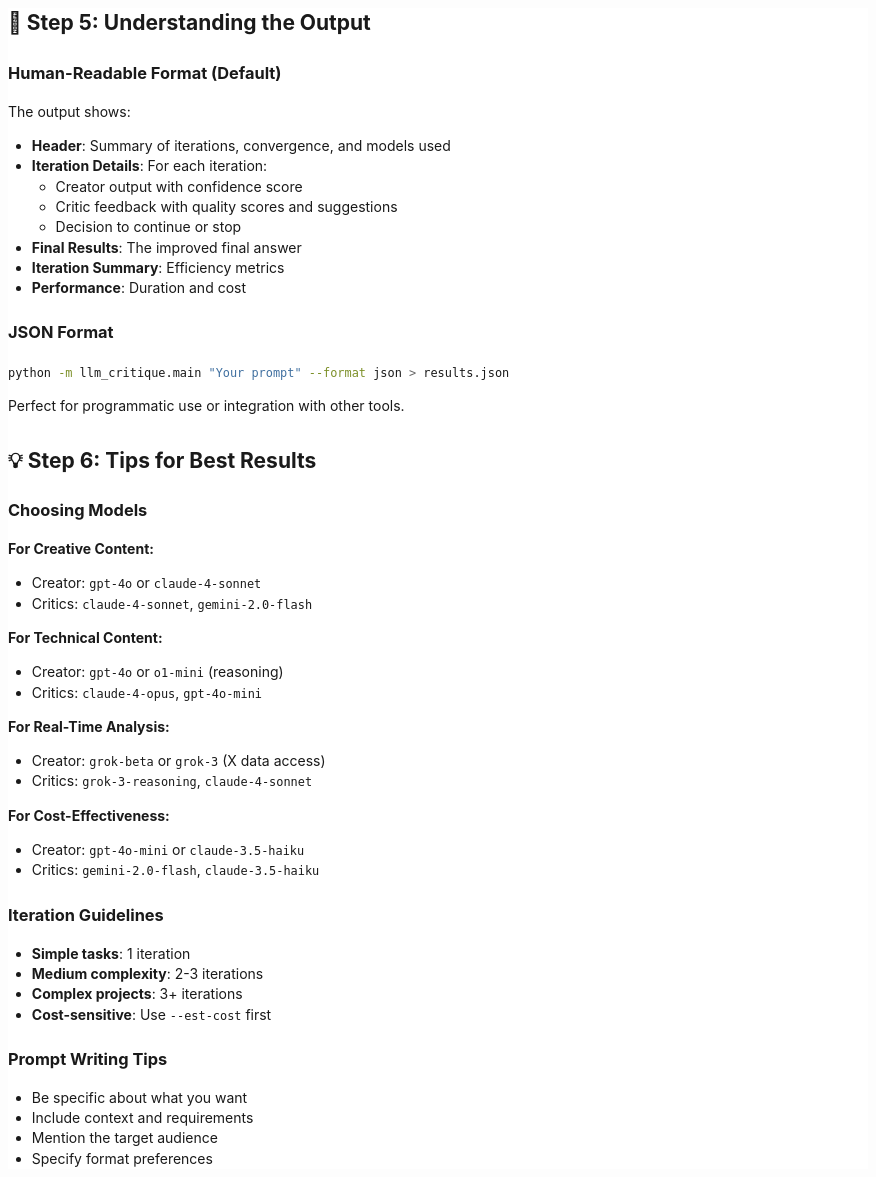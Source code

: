 ## 🎨 Step 5: Understanding the Output

### Human-Readable Format (Default)
The output shows:
- **Header**: Summary of iterations, convergence, and models used
- **Iteration Details**: For each iteration:
  - Creator output with confidence score
  - Critic feedback with quality scores and suggestions
  - Decision to continue or stop
- **Final Results**: The improved final answer
- **Iteration Summary**: Efficiency metrics
- **Performance**: Duration and cost

### JSON Format
```bash
python -m llm_critique.main "Your prompt" --format json > results.json
```

Perfect for programmatic use or integration with other tools.

## 💡 Step 6: Tips for Best Results

### Choosing Models

**For Creative Content:**
- Creator: `gpt-4o` or `claude-4-sonnet`
- Critics: `claude-4-sonnet`, `gemini-2.0-flash`

**For Technical Content:**
- Creator: `gpt-4o` or `o1-mini` (reasoning)
- Critics: `claude-4-opus`, `gpt-4o-mini`

**For Real-Time Analysis:**
- Creator: `grok-beta` or `grok-3` (X data access)  
- Critics: `grok-3-reasoning`, `claude-4-sonnet`

**For Cost-Effectiveness:**
- Creator: `gpt-4o-mini` or `claude-3.5-haiku`
- Critics: `gemini-2.0-flash`, `claude-3.5-haiku`

### Iteration Guidelines
- **Simple tasks**: 1 iteration
- **Medium complexity**: 2-3 iterations  
- **Complex projects**: 3+ iterations
- **Cost-sensitive**: Use `--est-cost` first

### Prompt Writing Tips
- Be specific about what you want
- Include context and requirements
- Mention the target audience
- Specify format preferences
